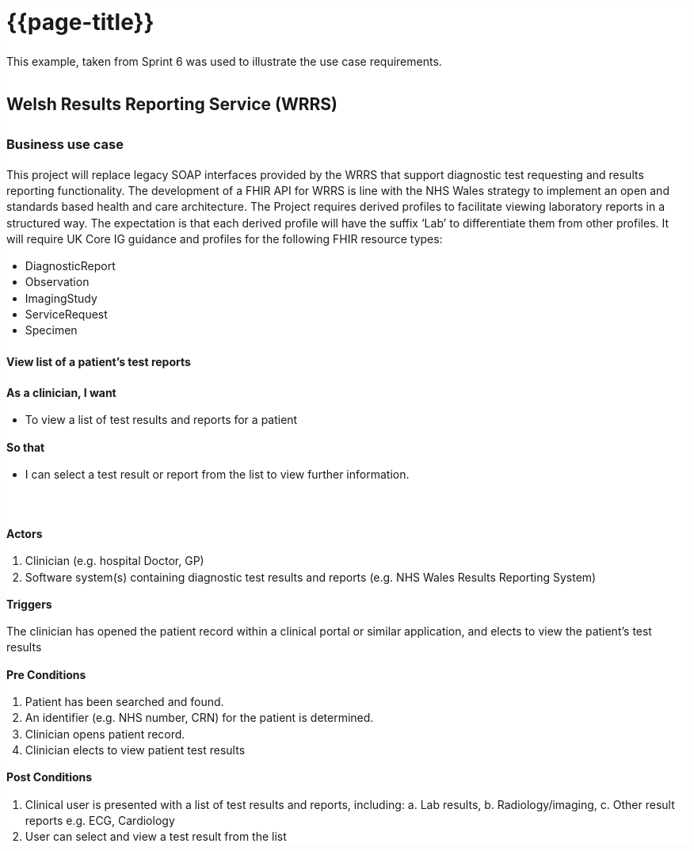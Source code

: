 # {{page-title}}

This example, taken from Sprint 6 was used to illustrate the use case requirements.

## Welsh Results Reporting Service (WRRS)

### Business use case

This project will replace legacy SOAP interfaces provided by the WRRS that support diagnostic test requesting and results reporting functionality.
The development of a FHIR API for WRRS is line with the NHS Wales strategy to implement an open and standards based health and care architecture.
The Project requires derived profiles to facilitate viewing laboratory reports in a structured way. The expectation is that each derived profile will have the suffix ‘Lab’ to differentiate them from other profiles. 
It will require UK Core IG guidance and profiles for the following FHIR resource types:
- DiagnosticReport
- Observation
- ImagingStudy
- ServiceRequest
- Specimen

#### View list of a patient’s test reports

**As a clinician, I want**
- To view a list of test results and reports for a patient<br>

**So that**
- I can select a test result or report from the list to view further information.

<br><br>
**Actors**
1. Clinician (e.g. hospital Doctor, GP)
2. Software system(s) containing diagnostic test results and reports (e.g. NHS Wales Results Reporting System)

**Triggers**

The clinician has opened the patient record within a clinical portal or similar application, and elects to view the patient’s test results

**Pre Conditions**
1. Patient has been searched and found.
2. An identifier (e.g. NHS number, CRN) for the patient is determined.
3. Clinician opens patient record.
4. Clinician elects to view patient test results

**Post Conditions**
1. Clinical user is presented with a list of test results and reports, including:
    a. Lab results,
    b. Radiology/imaging,
    c. Other result reports e.g. ECG, Cardiology
2. User can select and view a test result from the list
